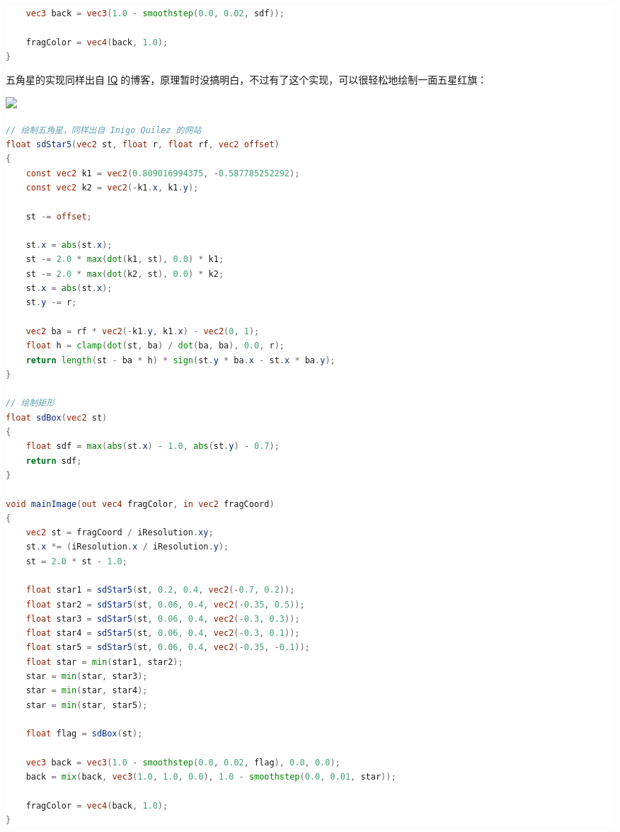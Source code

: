 ``` GLSL
    vec3 back = vec3(1.0 - smoothstep(0.0, 0.02, sdf));

    fragColor = vec4(back, 1.0);
}
```

五角星的实现同样出自 [IQ](https://iquilezles.org/articles/) 的博客，原理暂时没搞明白，不过有了这个实现，可以很轻松地绘制一面五星红旗：

![](/image/2022/shader-learn/Flag.png)

``` GLSL
// 绘制五角星，同样出自 Inigo Quilez 的网站
float sdStar5(vec2 st, float r, float rf, vec2 offset)
{
    const vec2 k1 = vec2(0.809016994375, -0.587785252292);
    const vec2 k2 = vec2(-k1.x, k1.y);

    st -= offset;

    st.x = abs(st.x);
    st -= 2.0 * max(dot(k1, st), 0.0) * k1;
    st -= 2.0 * max(dot(k2, st), 0.0) * k2;
    st.x = abs(st.x);
    st.y -= r;

    vec2 ba = rf * vec2(-k1.y, k1.x) - vec2(0, 1);
    float h = clamp(dot(st, ba) / dot(ba, ba), 0.0, r);
    return length(st - ba * h) * sign(st.y * ba.x - st.x * ba.y);
}

// 绘制矩形
float sdBox(vec2 st)
{
    float sdf = max(abs(st.x) - 1.0, abs(st.y) - 0.7);
    return sdf;
}

void mainImage(out vec4 fragColor, in vec2 fragCoord)
{
    vec2 st = fragCoord / iResolution.xy;
    st.x *= (iResolution.x / iResolution.y);
    st = 2.0 * st - 1.0;

    float star1 = sdStar5(st, 0.2, 0.4, vec2(-0.7, 0.2));
    float star2 = sdStar5(st, 0.06, 0.4, vec2(-0.35, 0.5));
    float star3 = sdStar5(st, 0.06, 0.4, vec2(-0.3, 0.3));
    float star4 = sdStar5(st, 0.06, 0.4, vec2(-0.3, 0.1));
    float star5 = sdStar5(st, 0.06, 0.4, vec2(-0.35, -0.1));
    float star = min(star1, star2);
    star = min(star, star3);
    star = min(star, star4);
    star = min(star, star5);

    float flag = sdBox(st);

    vec3 back = vec3(1.0 - smoothstep(0.0, 0.02, flag), 0.0, 0.0);
    back = mix(back, vec3(1.0, 1.0, 0.0), 1.0 - smoothstep(0.0, 0.01, star));

    fragColor = vec4(back, 1.0);
}
```
